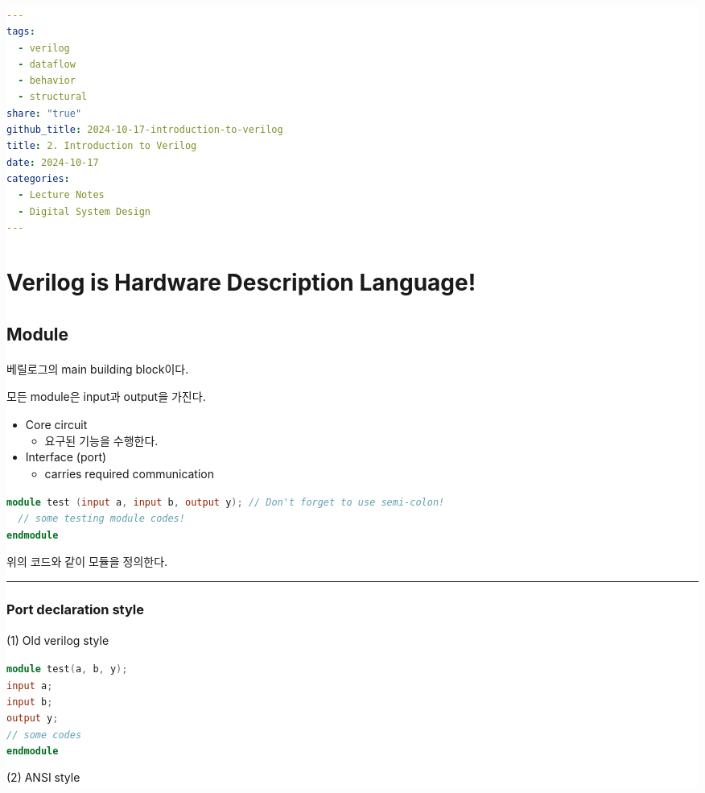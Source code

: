 ```yaml
---  
tags:  
  - verilog  
  - dataflow  
  - behavior  
  - structural  
share: "true"  
github_title: 2024-10-17-introduction-to-verilog  
title: 2. Introduction to Verilog  
date: 2024-10-17  
categories:  
  - Lecture Notes  
  - Digital System Design  
---  
```

# Verilog is Hardware Description Language!  
  
## Module  
  
베릴로그의 main building block이다.  
  
모든 module은 input과 output을 가진다.  
  
- Core circuit  
    - 요구된 기능을 수행한다.  
- Interface (port)  
    - carries required communication  
  
```verilog  
module test (input a, input b, output y); // Don't forget to use semi-colon!  
  // some testing module codes!  
endmodule  
```  
  
위의 코드와 같이 모듈을 정의한다.  
  
---  
  
### Port declaration style  
  
(1) Old verilog style  
  
```verilog  
module test(a, b, y);  
input a;  
input b;  
output y;  
// some codes  
endmodule  
```  
  
(2) ANSI style  
  